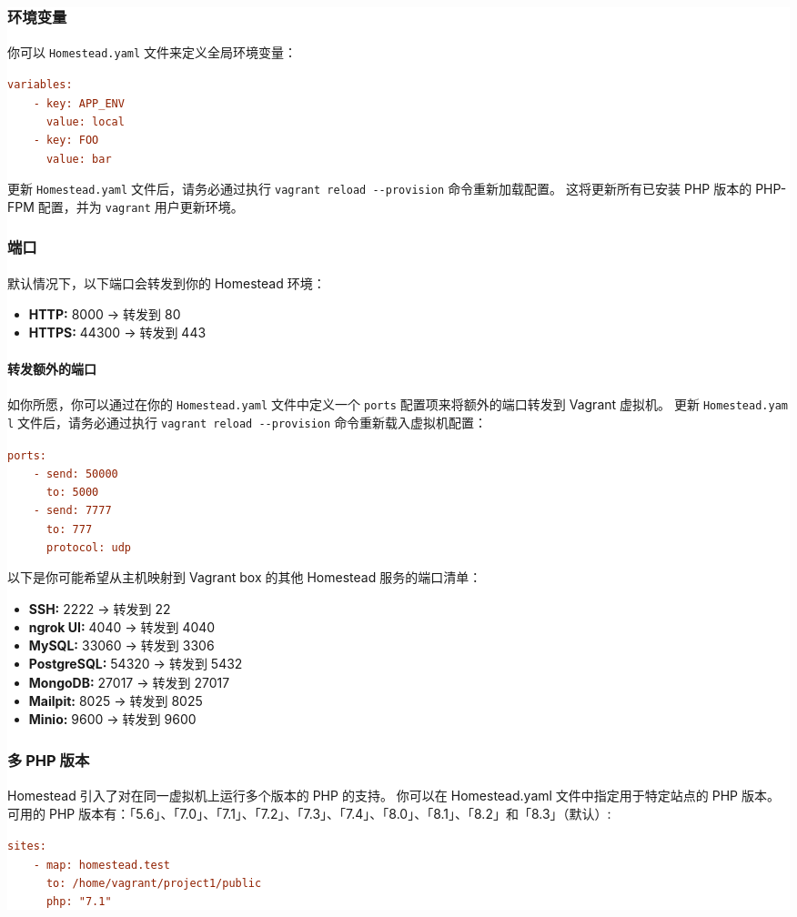 ### 环境变量

你可以 `Homestead.yaml` 文件来定义全局环境变量：

```ini
variables:
    - key: APP_ENV
      value: local
    - key: FOO
      value: bar
```

更新 `Homestead.yaml` 文件后，请务必通过执行 `vagrant reload --provision` 命令重新加载配置。 这将更新所有已安装 PHP 版本的 PHP-FPM 配置，并为 `vagrant` 用户更新环境。

### 端口

默认情况下，以下端口会转发到你的 Homestead 环境：

+   **HTTP:** 8000 → 转发到 80
+   **HTTPS:** 44300 → 转发到 443

#### 转发额外的端口

如你所愿，你可以通过在你的 `Homestead.yaml` 文件中定义一个 `ports` 配置项来将额外的端口转发到 Vagrant 虚拟机。 更新 `Homestead.yaml` 文件后，请务必通过执行 `vagrant reload --provision` 命令重新载入虚拟机配置：

```ini
ports:
    - send: 50000
      to: 5000
    - send: 7777
      to: 777
      protocol: udp
```

以下是你可能希望从主机映射到 Vagrant box 的其他 Homestead 服务的端口清单：

+   **SSH:** 2222 → 转发到 22
+   **ngrok UI:** 4040 → 转发到 4040
+   **MySQL:** 33060 → 转发到 3306
+   **PostgreSQL:** 54320 → 转发到 5432
+   **MongoDB:** 27017 → 转发到 27017
+   **Mailpit:** 8025 → 转发到 8025
+   **Minio:** 9600 → 转发到 9600

### 多 PHP 版本

Homestead 引入了对在同一虚拟机上运行多个版本的 PHP 的支持。 你可以在 Homestead.yaml 文件中指定用于特定站点的 PHP 版本。 可用的 PHP 版本有：「5.6」、「7.0」、「7.1」、「7.2」、「7.3」、「7.4」、「8.0」、「8.1」、「8.2」和「8.3」（默认）:

```ini
sites:
    - map: homestead.test
      to: /home/vagrant/project1/public
      php: "7.1"
```
